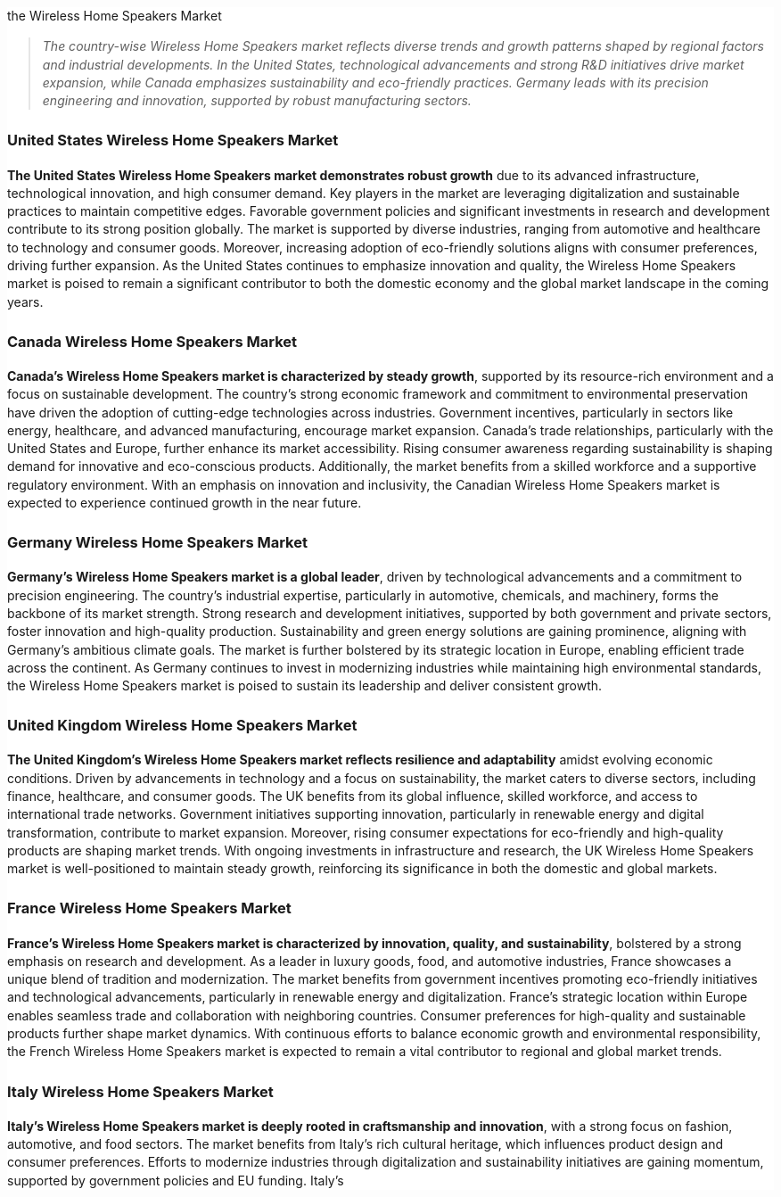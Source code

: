 the Wireless Home Speakers Market<br /></span></h1><blockquote><p><em><span class="">The country-wise Wireless Home Speakers market reflects diverse trends and growth patterns shaped by regional factors and industrial developments. In the United States, technological advancements and strong R&amp;D initiatives drive market expansion, while Canada emphasizes sustainability and eco-friendly practices. Germany leads with its precision engineering and innovation, supported by robust manufacturing sectors.</span></em></p></blockquote><h3><strong>United States Wireless Home Speakers Market</strong></h3><p><strong>The United States Wireless Home Speakers market demonstrates robust growth</strong> due to its advanced infrastructure, technological innovation, and high consumer demand. Key players in the market are leveraging digitalization and sustainable practices to maintain competitive edges. Favorable government policies and significant investments in research and development contribute to its strong position globally. The market is supported by diverse industries, ranging from automotive and healthcare to technology and consumer goods. Moreover, increasing adoption of eco-friendly solutions aligns with consumer preferences, driving further expansion. As the United States continues to emphasize innovation and quality, the Wireless Home Speakers market is poised to remain a significant contributor to both the domestic economy and the global market landscape in the coming years.</p><h3><strong>Canada Wireless Home Speakers Market</strong></h3><p><strong>Canada&rsquo;s Wireless Home Speakers market is characterized by steady growth</strong>, supported by its resource-rich environment and a focus on sustainable development. The country&rsquo;s strong economic framework and commitment to environmental preservation have driven the adoption of cutting-edge technologies across industries. Government incentives, particularly in sectors like energy, healthcare, and advanced manufacturing, encourage market expansion. Canada&rsquo;s trade relationships, particularly with the United States and Europe, further enhance its market accessibility. Rising consumer awareness regarding sustainability is shaping demand for innovative and eco-conscious products. Additionally, the market benefits from a skilled workforce and a supportive regulatory environment. With an emphasis on innovation and inclusivity, the Canadian Wireless Home Speakers market is expected to experience continued growth in the near future.</p><h3><strong>Germany Wireless Home Speakers Market</strong></h3><p><strong>Germany&rsquo;s Wireless Home Speakers market is a global leader</strong>, driven by technological advancements and a commitment to precision engineering. The country&rsquo;s industrial expertise, particularly in automotive, chemicals, and machinery, forms the backbone of its market strength. Strong research and development initiatives, supported by both government and private sectors, foster innovation and high-quality production. Sustainability and green energy solutions are gaining prominence, aligning with Germany&rsquo;s ambitious climate goals. The market is further bolstered by its strategic location in Europe, enabling efficient trade across the continent. As Germany continues to invest in modernizing industries while maintaining high environmental standards, the Wireless Home Speakers market is poised to sustain its leadership and deliver consistent growth.</p><h3><strong>United Kingdom Wireless Home Speakers Market</strong></h3><p><strong>The United Kingdom&rsquo;s Wireless Home Speakers market reflects resilience and adaptability</strong> amidst evolving economic conditions. Driven by advancements in technology and a focus on sustainability, the market caters to diverse sectors, including finance, healthcare, and consumer goods. The UK benefits from its global influence, skilled workforce, and access to international trade networks. Government initiatives supporting innovation, particularly in renewable energy and digital transformation, contribute to market expansion. Moreover, rising consumer expectations for eco-friendly and high-quality products are shaping market trends. With ongoing investments in infrastructure and research, the UK Wireless Home Speakers market is well-positioned to maintain steady growth, reinforcing its significance in both the domestic and global markets.</p><h3><strong>France Wireless Home Speakers Market</strong></h3><p><strong>France&rsquo;s Wireless Home Speakers market is characterized by innovation, quality, and sustainability</strong>, bolstered by a strong emphasis on research and development. As a leader in luxury goods, food, and automotive industries, France showcases a unique blend of tradition and modernization. The market benefits from government incentives promoting eco-friendly initiatives and technological advancements, particularly in renewable energy and digitalization. France&rsquo;s strategic location within Europe enables seamless trade and collaboration with neighboring countries. Consumer preferences for high-quality and sustainable products further shape market dynamics. With continuous efforts to balance economic growth and environmental responsibility, the French Wireless Home Speakers market is expected to remain a vital contributor to regional and global market trends.</p><h3><strong>Italy Wireless Home Speakers Market</strong></h3><p><strong>Italy&rsquo;s Wireless Home Speakers market is deeply rooted in craftsmanship and innovation</strong>, with a strong focus on fashion, automotive, and food sectors. The market benefits from Italy&rsquo;s rich cultural heritage, which influences product design and consumer preferences. Efforts to modernize industries through digitalization and sustainability initiatives are gaining momentum, supported by government policies and EU funding. Italy&rsquo;s